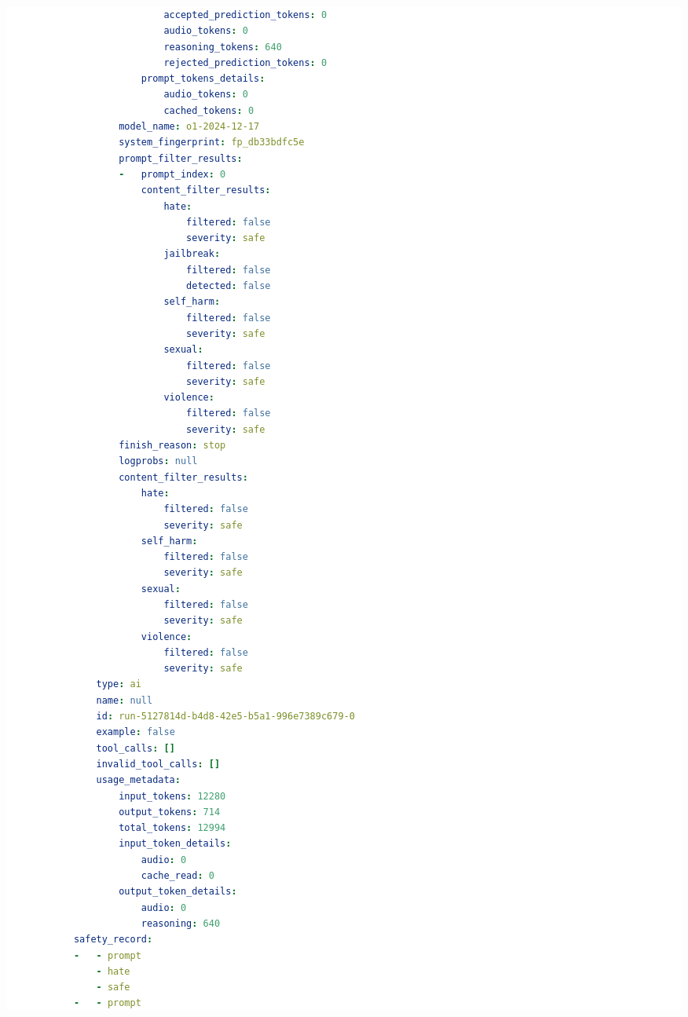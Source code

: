 ```yaml
                            accepted_prediction_tokens: 0
                            audio_tokens: 0
                            reasoning_tokens: 640
                            rejected_prediction_tokens: 0
                        prompt_tokens_details:
                            audio_tokens: 0
                            cached_tokens: 0
                    model_name: o1-2024-12-17
                    system_fingerprint: fp_db33bdfc5e
                    prompt_filter_results:
                    -   prompt_index: 0
                        content_filter_results:
                            hate:
                                filtered: false
                                severity: safe
                            jailbreak:
                                filtered: false
                                detected: false
                            self_harm:
                                filtered: false
                                severity: safe
                            sexual:
                                filtered: false
                                severity: safe
                            violence:
                                filtered: false
                                severity: safe
                    finish_reason: stop
                    logprobs: null
                    content_filter_results:
                        hate:
                            filtered: false
                            severity: safe
                        self_harm:
                            filtered: false
                            severity: safe
                        sexual:
                            filtered: false
                            severity: safe
                        violence:
                            filtered: false
                            severity: safe
                type: ai
                name: null
                id: run-5127814d-b4d8-42e5-b5a1-996e7389c679-0
                example: false
                tool_calls: []
                invalid_tool_calls: []
                usage_metadata:
                    input_tokens: 12280
                    output_tokens: 714
                    total_tokens: 12994
                    input_token_details:
                        audio: 0
                        cache_read: 0
                    output_token_details:
                        audio: 0
                        reasoning: 640
            safety_record:
            -   - prompt
                - hate
                - safe
            -   - prompt
```